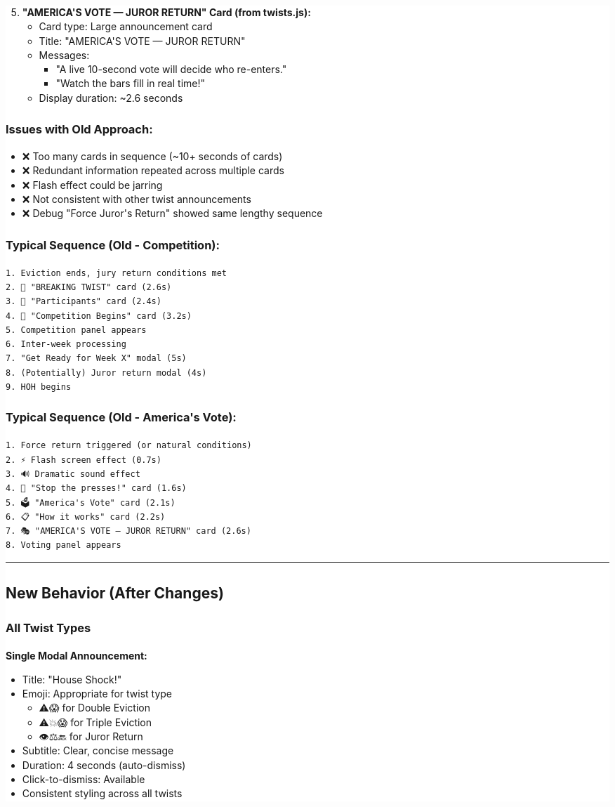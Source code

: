 5. **"AMERICA'S VOTE — JUROR RETURN" Card (from twists.js):**
   - Card type: Large announcement card
   - Title: "AMERICA'S VOTE — JUROR RETURN"
   - Messages:
     - "A live 10-second vote will decide who re-enters."
     - "Watch the bars fill in real time!"
   - Display duration: ~2.6 seconds

### Issues with Old Approach:
- ❌ Too many cards in sequence (~10+ seconds of cards)
- ❌ Redundant information repeated across multiple cards
- ❌ Flash effect could be jarring
- ❌ Not consistent with other twist announcements
- ❌ Debug "Force Juror's Return" showed same lengthy sequence

### Typical Sequence (Old - Competition):
```
1. Eviction ends, jury return conditions met
2. 🔴 "BREAKING TWIST" card (2.6s)
3. 👥 "Participants" card (2.4s)
4. 🏁 "Competition Begins" card (3.2s)
5. Competition panel appears
6. Inter-week processing
7. "Get Ready for Week X" modal (5s)
8. (Potentially) Juror return modal (4s)
9. HOH begins
```

### Typical Sequence (Old - America's Vote):
```
1. Force return triggered (or natural conditions)
2. ⚡ Flash screen effect (0.7s)
3. 🔊 Dramatic sound effect
4. 📰 "Stop the presses!" card (1.6s)
5. 🗳️ "America's Vote" card (2.1s)
6. 📋 "How it works" card (2.2s)
7. 🎭 "AMERICA'S VOTE — JUROR RETURN" card (2.6s)
8. Voting panel appears
```

---

## New Behavior (After Changes)

### All Twist Types
**Single Modal Announcement:**
- Title: "House Shock!"
- Emoji: Appropriate for twist type
  - ⚠️😱 for Double Eviction
  - ⚠️💥😱 for Triple Eviction
  - 👁️⚖️🔙 for Juror Return
- Subtitle: Clear, concise message
- Duration: 4 seconds (auto-dismiss)
- Click-to-dismiss: Available
- Consistent styling across all twists
